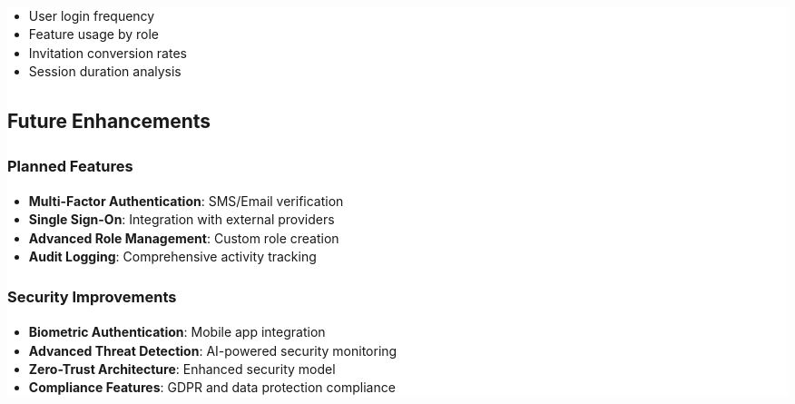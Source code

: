 - User login frequency
- Feature usage by role
- Invitation conversion rates
- Session duration analysis

## Future Enhancements

### Planned Features

- **Multi-Factor Authentication**: SMS/Email verification
- **Single Sign-On**: Integration with external providers
- **Advanced Role Management**: Custom role creation
- **Audit Logging**: Comprehensive activity tracking

### Security Improvements

- **Biometric Authentication**: Mobile app integration
- **Advanced Threat Detection**: AI-powered security monitoring
- **Zero-Trust Architecture**: Enhanced security model
- **Compliance Features**: GDPR and data protection compliance
